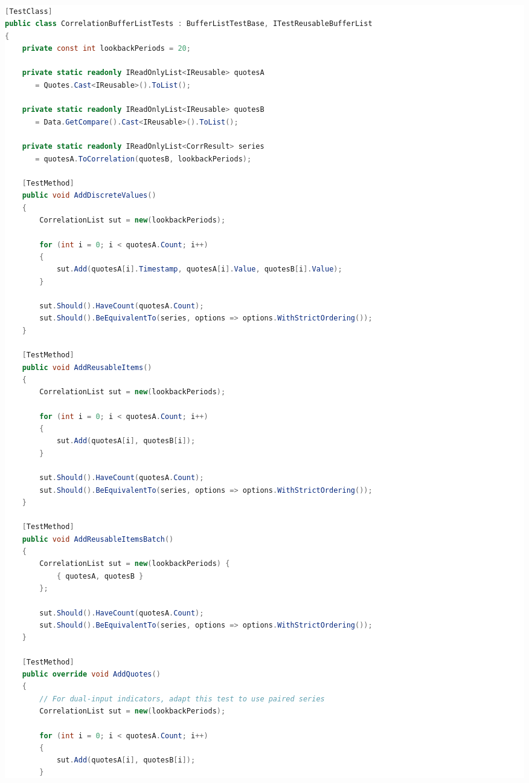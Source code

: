 ```csharp
[TestClass]
public class CorrelationBufferListTests : BufferListTestBase, ITestReusableBufferList
{
    private const int lookbackPeriods = 20;

    private static readonly IReadOnlyList<IReusable> quotesA
       = Quotes.Cast<IReusable>().ToList();

    private static readonly IReadOnlyList<IReusable> quotesB
       = Data.GetCompare().Cast<IReusable>().ToList();

    private static readonly IReadOnlyList<CorrResult> series
       = quotesA.ToCorrelation(quotesB, lookbackPeriods);

    [TestMethod]
    public void AddDiscreteValues()
    {
        CorrelationList sut = new(lookbackPeriods);

        for (int i = 0; i < quotesA.Count; i++)
        {
            sut.Add(quotesA[i].Timestamp, quotesA[i].Value, quotesB[i].Value);
        }

        sut.Should().HaveCount(quotesA.Count);
        sut.Should().BeEquivalentTo(series, options => options.WithStrictOrdering());
    }

    [TestMethod]
    public void AddReusableItems()
    {
        CorrelationList sut = new(lookbackPeriods);

        for (int i = 0; i < quotesA.Count; i++)
        {
            sut.Add(quotesA[i], quotesB[i]);
        }

        sut.Should().HaveCount(quotesA.Count);
        sut.Should().BeEquivalentTo(series, options => options.WithStrictOrdering());
    }

    [TestMethod]
    public void AddReusableItemsBatch()
    {
        CorrelationList sut = new(lookbackPeriods) {
            { quotesA, quotesB }
        };

        sut.Should().HaveCount(quotesA.Count);
        sut.Should().BeEquivalentTo(series, options => options.WithStrictOrdering());
    }

    [TestMethod]
    public override void AddQuotes()
    {
        // For dual-input indicators, adapt this test to use paired series
        CorrelationList sut = new(lookbackPeriods);

        for (int i = 0; i < quotesA.Count; i++)
        {
            sut.Add(quotesA[i], quotesB[i]);
        }
```